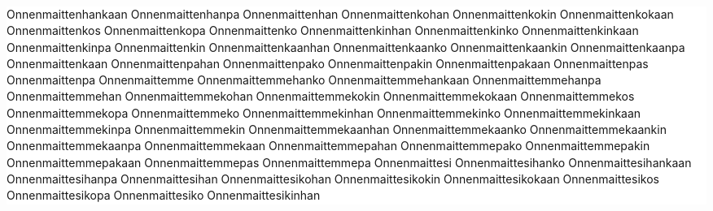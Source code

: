 Onnenmaittenhankaan
Onnenmaittenhanpa
Onnenmaittenhan
Onnenmaittenkohan
Onnenmaittenkokin
Onnenmaittenkokaan
Onnenmaittenkos
Onnenmaittenkopa
Onnenmaittenko
Onnenmaittenkinhan
Onnenmaittenkinko
Onnenmaittenkinkaan
Onnenmaittenkinpa
Onnenmaittenkin
Onnenmaittenkaanhan
Onnenmaittenkaanko
Onnenmaittenkaankin
Onnenmaittenkaanpa
Onnenmaittenkaan
Onnenmaittenpahan
Onnenmaittenpako
Onnenmaittenpakin
Onnenmaittenpakaan
Onnenmaittenpas
Onnenmaittenpa
Onnenmaittemme
Onnenmaittemmehanko
Onnenmaittemmehankaan
Onnenmaittemmehanpa
Onnenmaittemmehan
Onnenmaittemmekohan
Onnenmaittemmekokin
Onnenmaittemmekokaan
Onnenmaittemmekos
Onnenmaittemmekopa
Onnenmaittemmeko
Onnenmaittemmekinhan
Onnenmaittemmekinko
Onnenmaittemmekinkaan
Onnenmaittemmekinpa
Onnenmaittemmekin
Onnenmaittemmekaanhan
Onnenmaittemmekaanko
Onnenmaittemmekaankin
Onnenmaittemmekaanpa
Onnenmaittemmekaan
Onnenmaittemmepahan
Onnenmaittemmepako
Onnenmaittemmepakin
Onnenmaittemmepakaan
Onnenmaittemmepas
Onnenmaittemmepa
Onnenmaittesi
Onnenmaittesihanko
Onnenmaittesihankaan
Onnenmaittesihanpa
Onnenmaittesihan
Onnenmaittesikohan
Onnenmaittesikokin
Onnenmaittesikokaan
Onnenmaittesikos
Onnenmaittesikopa
Onnenmaittesiko
Onnenmaittesikinhan